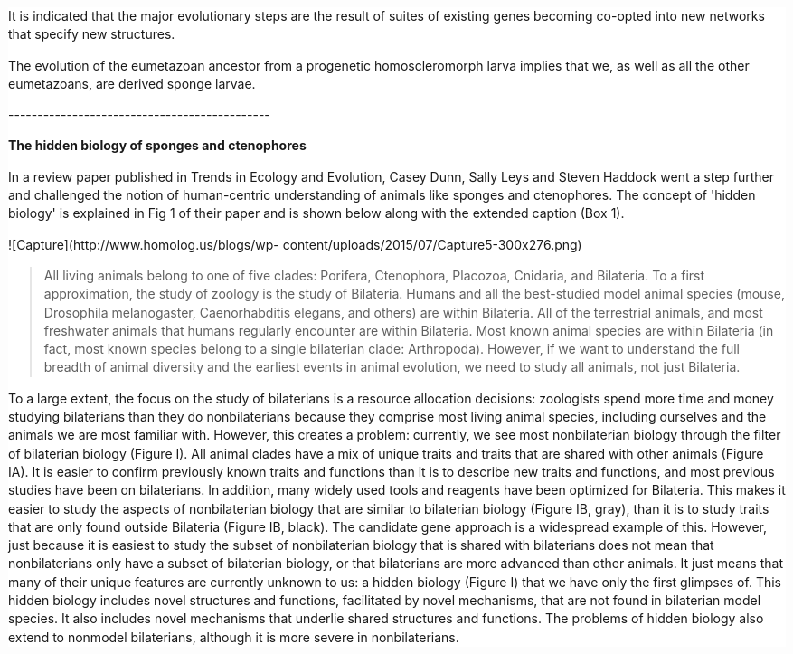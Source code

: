 It is indicated that the major evolutionary steps are the result of suites of
existing genes becoming co-opted into new networks that specify new
structures.

The evolution of the eumetazoan ancestor from a progenetic homoscleromorph
larva implies that we, as well as all the other eumetazoans, are derived
sponge larvae.

\---------------------------------------------

**The hidden biology of sponges and ctenophores**

In a review paper published in Trends in Ecology and Evolution, Casey Dunn,
Sally Leys and Steven Haddock went a step further and challenged the notion of
human-centric understanding of animals like sponges and ctenophores. The
concept of 'hidden biology' is explained in Fig 1 of their paper and is shown
below along with the extended caption (Box 1).

![Capture](http://www.homolog.us/blogs/wp-
content/uploads/2015/07/Capture5-300x276.png)

> All living animals belong to one of five clades: Porifera, Ctenophora,
Placozoa, Cnidaria, and Bilateria. To a first approximation, the study of
zoology is the study of Bilateria. Humans and all the best-studied model
animal species (mouse, Drosophila melanogaster, Caenorhabditis elegans, and
others) are within Bilateria. All of the terrestrial animals, and most
freshwater animals that humans regularly encounter are within Bilateria. Most
known animal species are within Bilateria (in fact, most known species belong
to a single bilaterian clade: Arthropoda). However, if we want to understand
the full breadth of animal diversity and the earliest events in animal
evolution, we need to study all animals, not just Bilateria.

To a large extent, the focus on the study of bilaterians is a resource
allocation decisions: zoologists spend more time and money studying
bilaterians than they do nonbilaterians because they comprise most living
animal species, including ourselves and the animals we are most familiar with.
However, this creates a problem: currently, we see most nonbilaterian biology
through the filter of bilaterian biology (Figure I). All animal clades have a
mix of unique traits and traits that are shared with other animals (Figure
IA). It is easier to confirm previously known traits and functions than it is
to describe new traits and functions, and most previous studies have been on
bilaterians. In addition, many widely used tools and reagents have been
optimized for Bilateria. This makes it easier to study the aspects of
nonbilaterian biology that are similar to bilaterian biology (Figure IB,
gray), than it is to study traits that are only found outside Bilateria
(Figure IB, black). The candidate gene approach is a widespread example of
this. However, just because it is easiest to study the subset of nonbilaterian
biology that is shared with bilaterians does not mean that nonbilaterians only
have a subset of bilaterian biology, or that bilaterians are more advanced
than other animals. It just means that many of their unique features are
currently unknown to us: a hidden biology (Figure I) that we have only the
first glimpses of. This hidden biology includes novel structures and
functions, facilitated by novel mechanisms, that are not found in bilaterian
model species. It also includes novel mechanisms that underlie shared
structures and functions. The problems of hidden biology also extend to
nonmodel bilaterians, although it is more severe in nonbilaterians.
